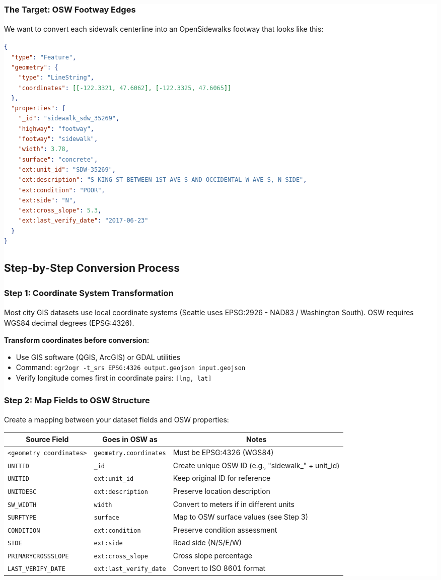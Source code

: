 ### The Target: OSW Footway Edges

We want to convert each sidewalk centerline into an OpenSidewalks footway that looks like this:

```json
{
  "type": "Feature",
  "geometry": {
    "type": "LineString", 
    "coordinates": [[-122.3321, 47.6062], [-122.3325, 47.6065]]
  },
  "properties": {
    "_id": "sidewalk_sdw_35269",
    "highway": "footway",
    "footway": "sidewalk",
    "width": 3.78,
    "surface": "concrete",
    "ext:unit_id": "SDW-35269",
    "ext:description": "S KING ST BETWEEN 1ST AVE S AND OCCIDENTAL W AVE S, N SIDE",
    "ext:condition": "POOR",
    "ext:side": "N",
    "ext:cross_slope": 5.3,
    "ext:last_verify_date": "2017-06-23"
  }
}
```

## Step-by-Step Conversion Process

### Step 1: Coordinate System Transformation

Most city GIS datasets use local coordinate systems (Seattle uses EPSG:2926 - NAD83 / Washington South). OSW requires WGS84 decimal degrees (EPSG:4326).

**Transform coordinates before conversion:**
- Use GIS software (QGIS, ArcGIS) or GDAL utilities
- Command: `ogr2ogr -t_srs EPSG:4326 output.geojson input.geojson`
- Verify longitude comes first in coordinate pairs: `[lng, lat]`

### Step 2: Map Fields to OSW Structure

Create a mapping between your dataset fields and OSW properties:

| Source Field             | Goes in OSW as         | Notes                                              |
|--------------------------|------------------------|----------------------------------------------------|
| `<geometry coordinates>` | `geometry.coordinates` | Must be EPSG:4326 (WGS84)                          |
| `UNITID`                 | `_id`                  | Create unique OSW ID (e.g., "sidewalk_" + unit_id) |
| `UNITID`                 | `ext:unit_id`          | Keep original ID for reference                     |
| `UNITDESC`               | `ext:description`      | Preserve location description                      |
| `SW_WIDTH`               | `width`                | Convert to meters if in different units            |
| `SURFTYPE`               | `surface`              | Map to OSW surface values (see Step 3)             |
| `CONDITION`              | `ext:condition`        | Preserve condition assessment                      |
| `SIDE`                   | `ext:side`             | Road side (N/S/E/W)                                |
| `PRIMARYCROSSSLOPE`      | `ext:cross_slope`      | Cross slope percentage                             |
| `LAST_VERIFY_DATE`       | `ext:last_verify_date` | Convert to ISO 8601 format                         |
